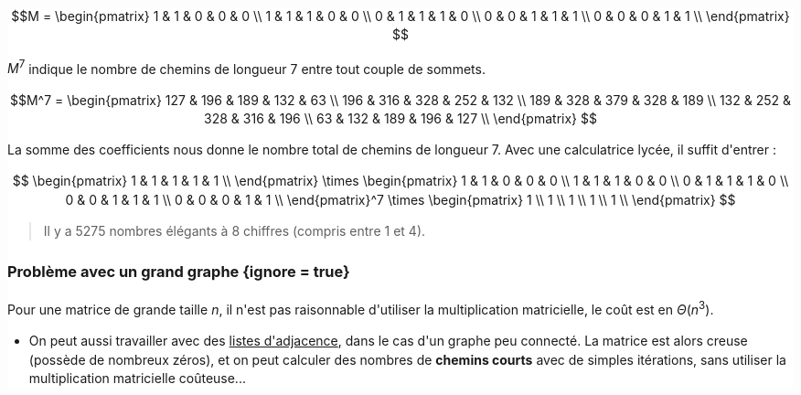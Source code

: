 $$M = 
\begin{pmatrix}
1 & 1 & 0 & 0 & 0 \\
1 & 1 & 1 & 0 & 0 \\
0 & 1 & 1 & 1 & 0 \\
0 & 0 & 1 & 1 & 1 \\
0 & 0 & 0 & 1 & 1 \\
\end{pmatrix}
$$

$M^7$ indique le nombre de chemins de longueur $7$ entre tout couple de sommets.

$$M^7 = 
\begin{pmatrix}
127 & 196 & 189 & 132 &  63 \\
196 & 316 & 328 & 252 & 132 \\
189 & 328 & 379 & 328 & 189 \\
132 & 252 & 328 & 316 & 196 \\
 63 & 132 & 189 & 196 & 127 \\
\end{pmatrix}
$$

La somme des coefficients nous donne le nombre total de chemins de longueur $7$. Avec une calculatrice lycée, il suffit d'entrer :

$$
\begin{pmatrix}
1 & 1 & 1 & 1 & 1 \\
\end{pmatrix}
\times
\begin{pmatrix}
1 & 1 & 0 & 0 & 0 \\
1 & 1 & 1 & 0 & 0 \\
0 & 1 & 1 & 1 & 0 \\
0 & 0 & 1 & 1 & 1 \\
0 & 0 & 0 & 1 & 1 \\
\end{pmatrix}^7
\times
\begin{pmatrix}
1 \\
1 \\
1 \\
1 \\
1 \\
\end{pmatrix}
$$

> Il y a $5275$ nombres élégants à $8$ chiffres (compris entre $1$ et $4$).


### Problème avec un grand graphe {ignore = true}

Pour une matrice de grande taille $n$, il n'est pas raisonnable d'utiliser la multiplication matricielle, le coût est en $\Theta(n^3)$.
* On peut aussi travailler avec des [listes d'adjacence](https://fr.wikipedia.org/wiki/Liste_d%27adjacence), dans le cas d'un graphe peu connecté. La matrice est alors creuse (possède de nombreux zéros), et on peut calculer des nombres de **chemins courts** avec de simples itérations, sans utiliser la multiplication matricielle coûteuse...
